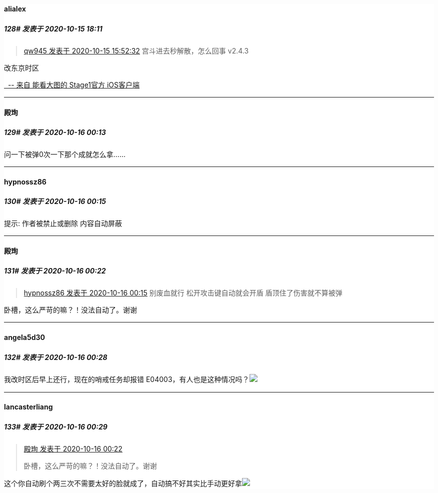 ####  alialex  
##### 128#       发表于 2020-10-15 18:11

<blockquote><a href="httphttps://bbs.saraba1st.com/2b/forum.php?mod=redirect&amp;goto=findpost&amp;pid=49057889&amp;ptid=1959434" target="_blank">qw945 发表于 2020-10-15 15:52:32</a>
宫斗进去秒解散，怎么回事 v2.4.3</blockquote>改东京时区

[  -- 来自 能看大图的 Stage1官方 iOS客户端](https://itunes.apple.com/fi/app/saraba1st/id1221237470?mt=8)

*****

####  殿珣  
##### 129#       发表于 2020-10-16 00:13

问一下被弹0次一下那个成就怎么拿……

*****

####  hypnossz86  
##### 130#       发表于 2020-10-16 00:15

提示: 作者被禁止或删除 内容自动屏蔽

*****

####  殿珣  
##### 131#       发表于 2020-10-16 00:22

<blockquote><a href="httphttps://bbs.saraba1st.com/2b/forum.php?mod=redirect&amp;goto=findpost&amp;pid=49061948&amp;ptid=1959434" target="_blank">hypnossz86 发表于 2020-10-16 00:15</a>
别废血就行
松开攻击键自动就会开盾
盾顶住了伤害就不算被弹</blockquote>
卧槽，这么严苛的嘛？！没法自动了。谢谢

*****

####  angela5d30  
##### 132#       发表于 2020-10-16 00:28

我改时区后早上还行，现在的哨戒任务却报错 E04003，有人也是这种情况吗？<img src="https://static.saraba1st.com/image/smiley/face2017/013.png" referrerpolicy="no-referrer">

*****

####  lancasterliang  
##### 133#       发表于 2020-10-16 00:29

<blockquote><a href="httphttps://bbs.saraba1st.com/2b/forum.php?mod=redirect&amp;goto=findpost&amp;pid=49061996&amp;ptid=1959434" target="_blank">殿珣 发表于 2020-10-16 00:22</a>

卧槽，这么严苛的嘛？！没法自动了。谢谢</blockquote>
这个你自动刷个两三次不需要太好的脸就成了，自动搞不好其实比手动更好拿<img src="https://static.saraba1st.com/image/smiley/face2017/003.png" referrerpolicy="no-referrer">
